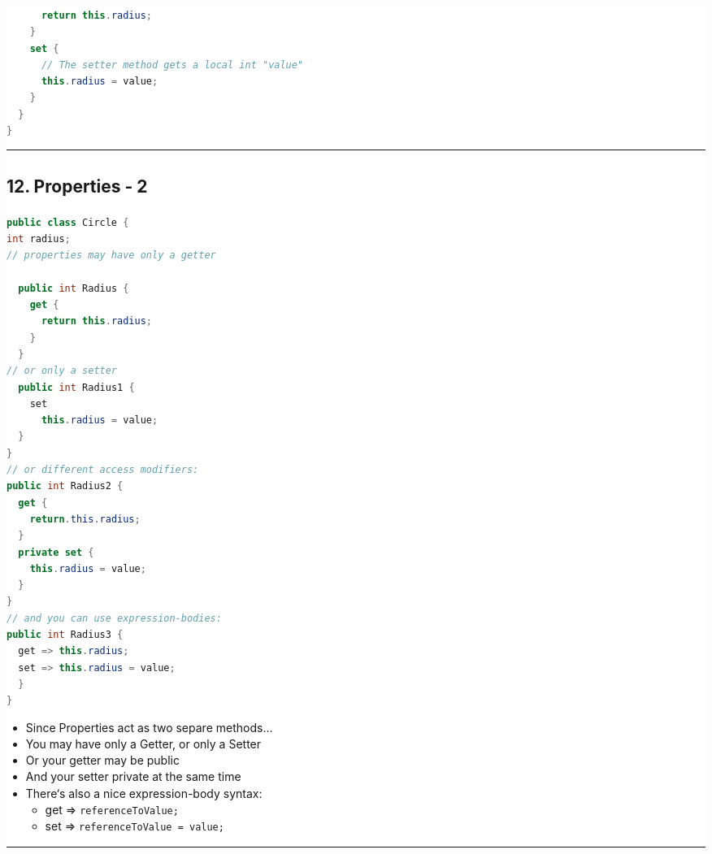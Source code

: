 ```cs
      return this.radius;
    }
    set {
      // The setter method gets a local int "value"
      this.radius = value;
    }
  }
}
```

---

## 12. Properties - 2

```cs
public class Circle {
int radius;
// properties may have only a getter
  
  public int Radius {
    get {
      return this.radius;
    }
  }
// or only a setter
  public int Radius1 {
    set
      this.radius = value;
  }
}
// or different access modifiers:
public int Radius2 {
  get {
    return.this.radius;
  }
  private set {
    this.radius = value;
  }
}
// and you can use expression-bodies:
public int Radius3 {
  get => this.radius;
  set => this.radius = value;
  }
}
```
- Since Properties act as two separe methods…
- You may have only a Getter, or only a Setter
- Or your getter may be public
- And your setter private at the same time
- There‘s also a nice expression-body syntax:
  -  get => `referenceToValue;`
  -  set => `referenceToValue = value;`

---